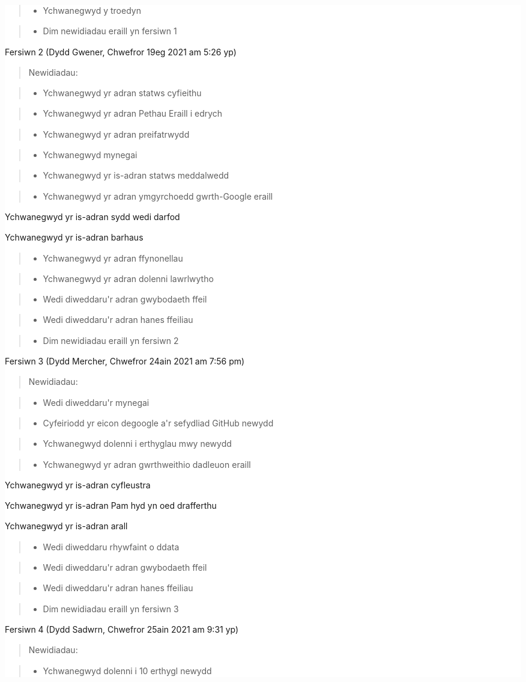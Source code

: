 > * Ychwanegwyd y troedyn

> * Dim newidiadau eraill yn fersiwn 1

Fersiwn 2 (Dydd Gwener, Chwefror 19eg 2021 am 5:26 yp)

> Newidiadau:

> * Ychwanegwyd yr adran statws cyfieithu

> * Ychwanegwyd yr adran Pethau Eraill i edrych

> * Ychwanegwyd yr adran preifatrwydd

> * Ychwanegwyd mynegai

> * Ychwanegwyd yr is-adran statws meddalwedd

> * Ychwanegwyd yr adran ymgyrchoedd gwrth-Google eraill

Ychwanegwyd yr is-adran sydd wedi darfod

Ychwanegwyd yr is-adran barhaus

> * Ychwanegwyd yr adran ffynonellau

> * Ychwanegwyd yr adran dolenni lawrlwytho

> * Wedi diweddaru'r adran gwybodaeth ffeil

> * Wedi diweddaru'r adran hanes ffeiliau

> * Dim newidiadau eraill yn fersiwn 2

Fersiwn 3 (Dydd Mercher, Chwefror 24ain 2021 am 7:56 pm)

> Newidiadau:

> * Wedi diweddaru'r mynegai

> * Cyfeiriodd yr eicon degoogle a'r sefydliad GitHub newydd

> * Ychwanegwyd dolenni i erthyglau mwy newydd

> * Ychwanegwyd yr adran gwrthweithio dadleuon eraill

Ychwanegwyd yr is-adran cyfleustra

Ychwanegwyd yr is-adran Pam hyd yn oed drafferthu

Ychwanegwyd yr is-adran arall

> * Wedi diweddaru rhywfaint o ddata

> * Wedi diweddaru'r adran gwybodaeth ffeil

> * Wedi diweddaru'r adran hanes ffeiliau

> * Dim newidiadau eraill yn fersiwn 3

Fersiwn 4 (Dydd Sadwrn, Chwefror 25ain 2021 am 9:31 yp)

> Newidiadau:

> * Ychwanegwyd dolenni i 10 erthygl newydd
